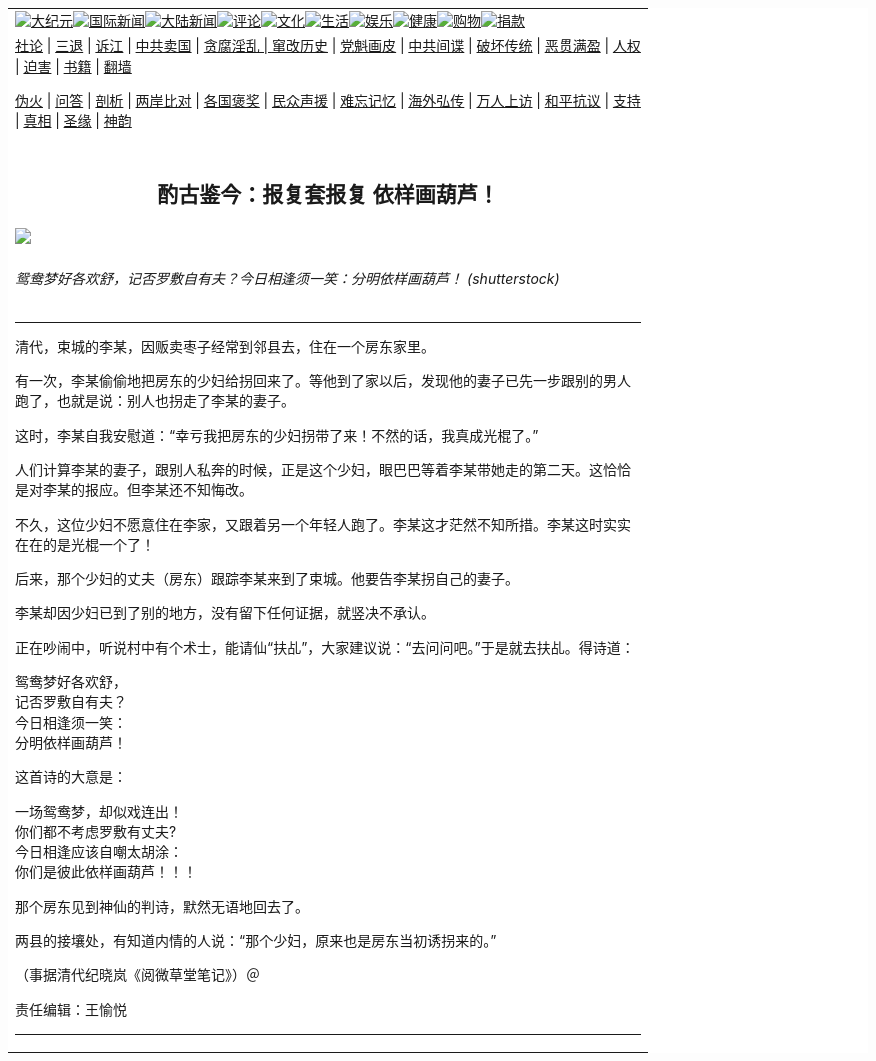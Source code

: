 <a name="1" id="1" target="_blank"></a><span id="1"></span>
<table border="0"><tr><td colspan="2" VALIGN=TOP><a href="https://github.com/eqzow2704/djy/blob/master/gb/nsc413.md#1"><img src="https://raw.githubusercontent.com/eqzow2704/www/master/t/djy/1.jpg" title="大纪元"></a><a href="https://github.com/eqzow2704/djy/blob/master/gb/n24hr.md#1"><img src="https://raw.githubusercontent.com/eqzow2704/www/master/t/djy/3.jpg" title="国际新闻"></a><a href="https://github.com/eqzow2704/djy/blob/master/gb/nsc413.md#1"><img src="https://raw.githubusercontent.com/eqzow2704/www/master/t/djy/4.jpg" title="大陆新闻"></a><a href="https://github.com/eqzow2704/djy/blob/master/gb/news392.md#1"><img src="https://raw.githubusercontent.com/eqzow2704/www/master/t/djy/5.jpg" title="评论"></a><a href="https://github.com/eqzow2704/djy/blob/master/gb/news2007.md#1"><img src="https://raw.githubusercontent.com/eqzow2704/www/master/t/djy/6.jpg" title="文化"></a><a href="https://github.com/eqzow2704/djy/blob/master/gb/news2008.md#1"><img src="https://raw.githubusercontent.com/eqzow2704/www/master/t/djy/7.jpg" title="生活"></a><a href="https://github.com/eqzow2704/djy/blob/master/gb/ncyule.md#1"><img src="https://raw.githubusercontent.com/eqzow2704/www/master/t/djy/8.jpg" title="娱乐"></a><a href="https://github.com/eqzow2704/djy/blob/master/gb/nsc1002.md#1"><img src="https://raw.githubusercontent.com/eqzow2704/www/master/t/djy/9.jpg" title="健康"><a href="https://www.youlucky.com"><img src="https://raw.githubusercontent.com/eqzow2704/www/master/t/djy/10.jpg" title="购物"></a><a href="https://www.supportepoch.org/donation?utm_medium=epochtimes&utm_source=referral&utm_campaign=donate_button_djyhomepage"><img src="https://raw.githubusercontent.com/eqzow2704/www/master/t/djy/12.jpg" title="捐款"></a></td></tr>
<tr><td colspan="2" VALIGN=TOP><a target="_blank" href="https://git.io/fjCRf">社论</a> | <a target="_blank" href="https://github.com/eqzow2704/djy/blob/master/gb/nf5657.md#1">三退</a> | <a target="_blank" href="https://github.com/eqzow2704/djy/blob/master/gb/nf6123.md#1">诉江</a> | <a target="_blank" href="https://github.com/eqzow2704/djy/blob/master/gb/nf1176117.md#1">中共卖国</a> | <a target="_blank" href="https://github.com/eqzow2704/djy/blob/master/gb/nf5773.md#1">贪腐淫乱 | <a target="_blank" href="https://github.com/eqzow2704/djy/blob/master/gb/nf1176115.md#1">窜改历史</a> | <a target="_blank" href="https://github.com/eqzow2704/djy/blob/master/gb/nf1176107.md#1">党魁画皮</a> | <a target="_blank" href="https://github.com/eqzow2704/djy/blob/master/gb/nf1320400.md#1">中共间谍</a> | <a target="_blank" href="https://github.com/eqzow2704/djy/blob/master/gb/nf1176114.md#1">破坏传统</a> | <a target="_blank" href="https://github.com/eqzow2704/djy/blob/master/gb/nf5287.md#1">恶贯满盈</a> | <a target="_blank" href="https://github.com/eqzow2704/djy/blob/master/gb/ncid278.md#1">人权</a> | <a target="_blank" href="https://github.com/eqzow2704/djy/blob/master/gb/nf1176111.md#1">迫害</a> | <a target="_blank" href="https://github.com/eqzow2704/djy/blob/master/gb/nf1235328.md#1">书籍</a> | <a target="_blank" href="https://github.com/eqzow2704/www/blob/master/README.md?zsrh#1">翻墙</a></p><p><a target="_blank" href="https://github.com/eqzow2704/djy/blob/master/gb/nf5562.md#1">伪火</a> | <a target="_blank" href="https://github.com/eqzow2704/djy/blob/master/gb/nf4378.md#1">问答</a> | <a target="_blank" href="https://github.com/eqzow2704/djy/blob/master/gb/nf5792.md#1">剖析</a> | <a target="_blank" href="https://github.com/eqzow2704/djy/blob/master/gb/nf5735.md#1">两岸比对</a> | <a target="_blank" href="https://github.com/eqzow2704/djy/blob/master/gb/nf6119.md#1">各国褒奖</a> | <a target="_blank" href="https://github.com/eqzow2704/djy/blob/master/gb/nf6120.md#1">民众声援</a> | <a target="_blank" href="https://github.com/eqzow2704/djy/blob/master/gb/nf1188594.md#1">难忘记忆</a> | <a target="_blank" href="https://github.com/eqzow2704/djy/blob/master/gb/nf3180.md#1">海外弘传</a> | <a target="_blank" href="https://github.com/eqzow2704/djy/blob/master/gb/nf5410.md#1">万人上访</a> | <a target="_blank" href="https://github.com/eqzow2704/ntdtv/blob/master/gb/prog1530_1.md#1">和平抗议</a> | <a target="_blank" href="https://github.com/eqzow2704/djy/blob/master/gb/nf4386.md#1">支持</a> | <a target="_blank" href="https://github.com/eqzow2704/djy/blob/master/gb/nf4389.md#1">真相</a> | <a target="_blank" href="https://github.com/eqzow2704/djy/blob/master/gb/nf5790.md#1">圣缘</a> | <a target="_blank" href="https://github.com/eqzow2704/djy/blob/master/gb/nf4786.md#1">神韵</a></td></tr>
<tr><td VALIGN=TOP width="626"><h2 align=center>酌古鉴今：报复套报复 依样画葫芦！</h2>
<img src="http://i.epochtimes.com/assets/uploads/2016/06/1604121142552483-600x400.jpg" />
<h6>鸳鸯梦好各欢舒，记否罗敷自有夫？今日相逢须一笑：分明依样画葫芦！ (shutterstock)
</h6>
<hr>
<p>清代，束城的李某，因贩卖枣子经常到邻县去，住在一个房东家里。</p>
<p>有一次，李某偷偷地把房东的少妇给拐回来了。等他到了家以后，发现他的妻子已先一步跟别的男人跑了，也就是说：别人也拐走了李某的妻子。</p>
<p>这时，李某自我安慰道：“幸亏我把房东的少妇拐带了来！不然的话，我真成光棍了。”</p>
<p>人们计算李某的妻子，跟别人私奔的时候，正是这个少妇，眼巴巴等着李某带她走的第二天。这恰恰是对李某的报应。但李某还不知悔改。</p>
<p>不久，这位少妇不愿意住在李家，又跟着另一个年轻人跑了。李某这才茫然不知所措。李某这时实实在在的是光棍一个了！</p>
<p>后来，那个少妇的丈夫（房东）跟踪李某来到了束城。他要告李某拐自己的妻子。</p>
<p>李某却因少妇已到了别的地方，没有留下任何证据，就竖决不承认。</p>
<p>正在吵闹中，听说村中有个术士，能请仙“扶乩”，大家建议说：“去问问吧。”于是就去扶乩。得诗道：</p>
<p>鸳鸯梦好各欢舒，<br />
记否罗敷自有夫？<br />
今日相逢须一笑：<br />
分明依样画葫芦！</p>
<p>这首诗的大意是：</p>
<p>一场鸳鸯梦，却似戏连出！<br />
你们都不考虑罗敷有丈夫?<br />
今日相逢应该自嘲太胡涂：<br />
你们是彼此依样画葫芦！！！</p>
<p>那个房东见到神仙的判诗，默然无语地回去了。</p>
<p>两县的接壤处，有知道内情的人说：“那个少妇，原来也是房东当初诱拐来的。”</p>
<p>（事据清代纪晓岚《阅微草堂笔记》）＠</p>
<p>责任编辑：王愉悦</p>
<hr>

